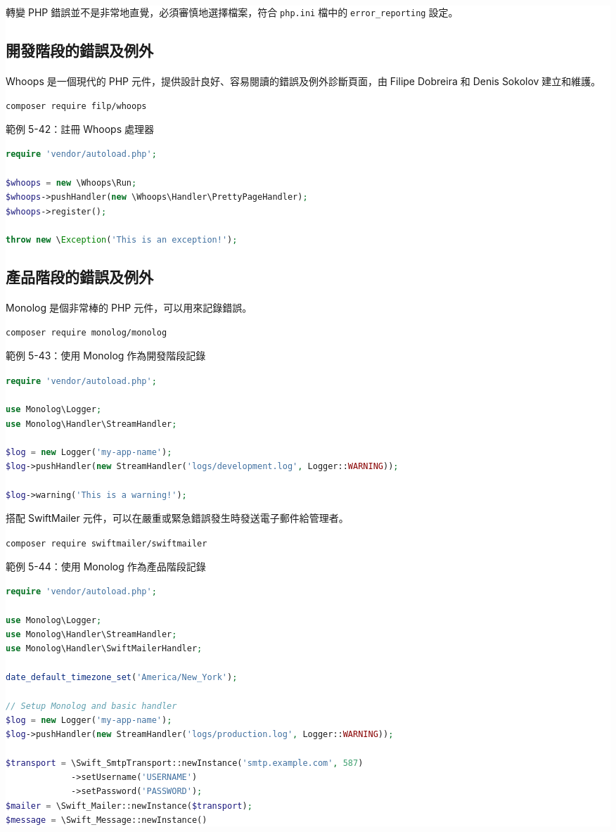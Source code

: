 轉變 PHP 錯誤並不是非常地直覺，必須審慎地選擇檔案，符合 `php.ini` 檔中的 `error_reporting` 設定。

## 開發階段的錯誤及例外

Whoops 是一個現代的 PHP 元件，提供設計良好、容易閱讀的錯誤及例外診斷頁面，由 Filipe Dobreira 和 Denis Sokolov 建立和維護。

```BASH
composer require filp/whoops
```

範例 5-42：註冊 Whoops 處理器

```PHP
require 'vendor/autoload.php';

$whoops = new \Whoops\Run;
$whoops->pushHandler(new \Whoops\Handler\PrettyPageHandler);
$whoops->register();

throw new \Exception('This is an exception!');
```

## 產品階段的錯誤及例外

Monolog 是個非常棒的 PHP 元件，可以用來記錄錯誤。

```BASH
composer require monolog/monolog
```

範例 5-43：使用 Monolog 作為開發階段記錄

```PHP
require 'vendor/autoload.php';

use Monolog\Logger;
use Monolog\Handler\StreamHandler;

$log = new Logger('my-app-name');
$log->pushHandler(new StreamHandler('logs/development.log', Logger::WARNING));

$log->warning('This is a warning!');
```

搭配 SwiftMailer 元件，可以在嚴重或緊急錯誤發生時發送電子郵件給管理者。

```BASH
composer require swiftmailer/swiftmailer
```

範例 5-44：使用 Monolog 作為產品階段記錄

```PHP
require 'vendor/autoload.php';

use Monolog\Logger;
use Monolog\Handler\StreamHandler;
use Monolog\Handler\SwiftMailerHandler;

date_default_timezone_set('America/New_York');

// Setup Monolog and basic handler
$log = new Logger('my-app-name');
$log->pushHandler(new StreamHandler('logs/production.log', Logger::WARNING));

$transport = \Swift_SmtpTransport::newInstance('smtp.example.com', 587)
             ->setUsername('USERNAME')
             ->setPassword('PASSWORD');
$mailer = \Swift_Mailer::newInstance($transport);
$message = \Swift_Message::newInstance()
```